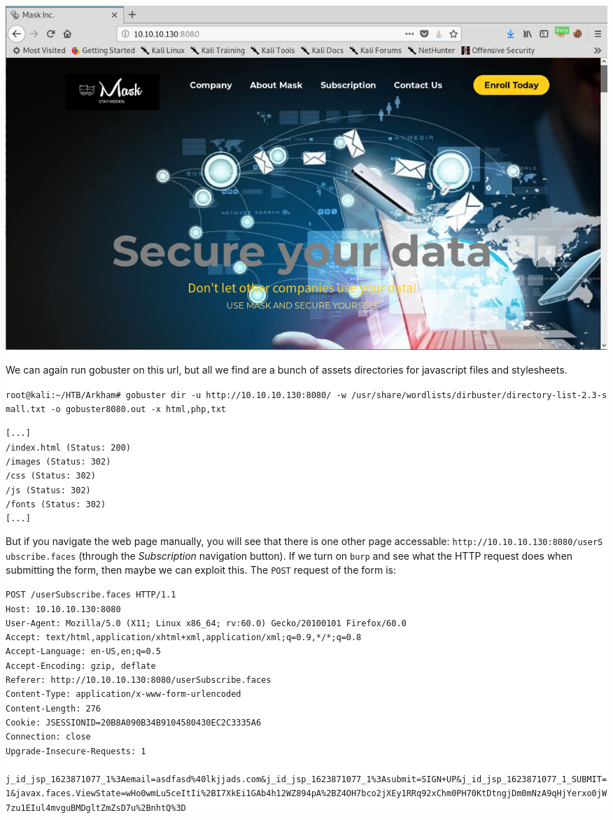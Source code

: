 ![web8080index](web8080index.png)

We can again run gobuster on this url, but all we find are a bunch of assets directories for javascript files and stylesheets. 

```console
root@kali:~/HTB/Arkham# gobuster dir -u http://10.10.10.130:8080/ -w /usr/share/wordlists/dirbuster/directory-list-2.3-small.txt -o gobuster8080.out -x html,php,txt
```
```plaintext
[...]
/index.html (Status: 200)
/images (Status: 302)
/css (Status: 302)
/js (Status: 302)
/fonts (Status: 302)
[...]
```

But if you navigate the web page manually, you will see that there is one other page accessable: `http://10.10.10.130:8080/userSubscribe.faces` (through the *Subscription* navigation button). If we turn on `burp` and see what the HTTP request does when submitting the form, then maybe we can exploit this. The `POST` request of the form is:

```plaintext
POST /userSubscribe.faces HTTP/1.1
Host: 10.10.10.130:8080
User-Agent: Mozilla/5.0 (X11; Linux x86_64; rv:60.0) Gecko/20100101 Firefox/60.0
Accept: text/html,application/xhtml+xml,application/xml;q=0.9,*/*;q=0.8
Accept-Language: en-US,en;q=0.5
Accept-Encoding: gzip, deflate
Referer: http://10.10.10.130:8080/userSubscribe.faces
Content-Type: application/x-www-form-urlencoded
Content-Length: 276
Cookie: JSESSIONID=20B8A090B34B9104580430EC2C3335A6
Connection: close
Upgrade-Insecure-Requests: 1

j_id_jsp_1623871077_1%3Aemail=asdfasd%40lkjjads.com&j_id_jsp_1623871077_1%3Asubmit=SIGN+UP&j_id_jsp_1623871077_1_SUBMIT=1&javax.faces.ViewState=wHo0wmLu5ceItIi%2BI7XkEi1GAb4h12WZ894pA%2BZ4OH7bco2jXEy1RRq92xChm0PH70KtDtngjDm0mNzA9qHjYerxo0jW7zu1EIul4mvguBMDgltZmZsD7u%2BnhtQ%3D
```